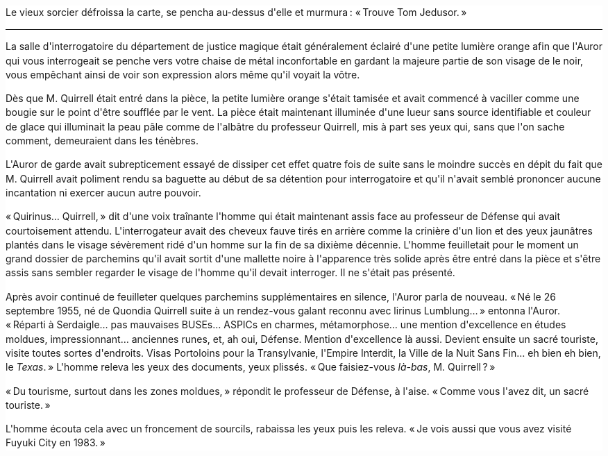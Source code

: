 Le vieux sorcier défroissa la carte, se pencha au-dessus d'elle et
murmura : « Trouve Tom Jedusor. »



------------------------------------------------------------------------



La salle d'interrogatoire du département de justice magique était
généralement éclairé d'une petite lumière orange afin que l'Auror qui
vous interrogeait se penche vers votre chaise de métal inconfortable en
gardant la majeure partie de son visage de le noir, vous empêchant ainsi
de voir son expression alors même qu'il voyait la vôtre.

Dès que M. Quirrell était entré dans la pièce, la petite lumière orange
s'était tamisée et avait commencé à vaciller comme une bougie sur le
point d'être soufflée par le vent. La pièce était maintenant illuminée
d'une lueur sans source identifiable et couleur de glace qui illuminait
la peau pâle comme de l'albâtre du professeur Quirrell, mis à part ses
yeux qui, sans que l'on sache comment, demeuraient dans les ténèbres.

L'Auror de garde avait subrepticement essayé de dissiper cet effet
quatre fois de suite sans le moindre succès en dépit du fait que M.
Quirrell avait poliment rendu sa baguette au début de sa détention pour
interrogatoire et qu'il n'avait semblé prononcer aucune incantation ni
exercer aucun autre pouvoir.

« Quirinus… Quirrell, » dit d'une voix traînante l'homme qui était
maintenant assis face au professeur de Défense qui avait courtoisement
attendu. L'interrogateur avait des cheveux fauve tirés en arrière comme
la crinière d'un lion et des yeux jaunâtres plantés dans le visage
sévèrement ridé d'un homme sur la fin de sa dixième décennie. L'homme
feuilletait pour le moment un grand dossier de parchemins qu'il avait
sortit d'une mallette noire à l'apparence très solide après être entré
dans la pièce et s'être assis sans sembler regarder le visage de l'homme
qu'il devait interroger. Il ne s'était pas présenté.

Après avoir continué de feuilleter quelques parchemins supplémentaires
en silence, l'Auror parla de nouveau. « Né le 26 septembre 1955, né de
Quondia Quirrell suite à un rendez-vous galant reconnu avec lirinus
Lumblung… » entonna l'Auror. « Réparti à Serdaigle… pas mauvaises BUSEs…
ASPICs en charmes, métamorphose… une mention d'excellence en études
moldues, impressionnant… anciennes runes, et, ah oui, Défense. Mention
d'excellence là aussi. Devient ensuite un sacré touriste, visite toutes
sortes d'endroits. Visas Portoloins pour la Transylvanie, l'Empire
Interdit, la Ville de la Nuit Sans Fin… eh bien eh bien, le *Texas*. »
L'homme releva les yeux des documents, yeux plissés. « Que faisiez-vous
*là-bas*, M. Quirrell ? »

« Du tourisme, surtout dans les zones moldues, » répondit le professeur de
Défense, à l'aise. « Comme vous l'avez dit, un sacré touriste. »

L'homme écouta cela avec un froncement de sourcils, rabaissa les yeux
puis les releva. « Je vois aussi que vous avez visité Fuyuki City en
1983. »
